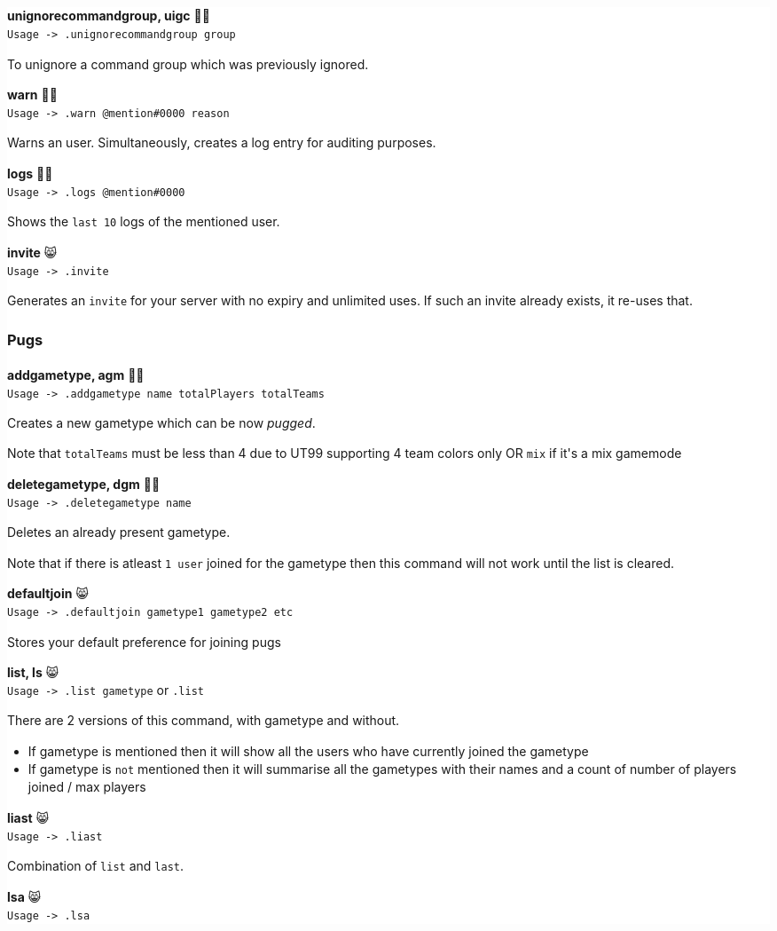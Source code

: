 **unignorecommandgroup, uigc** 🐱‍👤<br/>
`Usage -> .unignorecommandgroup group`

To unignore a command group which was previously ignored.

**warn** 🐱‍👤<br/>
`Usage -> .warn @mention#0000 reason`

Warns an user. Simultaneously, creates a log entry for auditing purposes.

**logs** 🐱‍👤<br/>
`Usage -> .logs @mention#0000`

Shows the `last 10` logs of the mentioned user.

**invite** 😸<br/>
`Usage -> .invite`

Generates an `invite` for your server with no expiry and unlimited uses. If such an invite already exists, it re-uses that.

### Pugs

**addgametype, agm** 🐱‍👤<br/>
`Usage -> .addgametype name totalPlayers totalTeams`

Creates a new gametype which can be now _pugged_.

Note that `totalTeams` must be less than 4 due to UT99 supporting 4 team colors only OR `mix` if it's a mix gamemode

**deletegametype, dgm** 🐱‍👤<br/>
`Usage -> .deletegametype name`

Deletes an already present gametype.

Note that if there is atleast `1 user` joined for the gametype then this command will not work until the list is cleared.

**defaultjoin** 😸<br/>
`Usage -> .defaultjoin gametype1 gametype2 etc`

Stores your default preference for joining pugs

**list, ls** 😸<br/>
`Usage -> .list gametype` or `.list`

There are 2 versions of this command, with gametype and without.

- If gametype is mentioned then it will show all the users who have currently joined the gametype
- If gametype is `not` mentioned then it will summarise all the gametypes with their names and a count of number of players joined / max players

**liast** 😸<br/>
`Usage -> .liast`

Combination of `list` and `last`.

**lsa** 😸<br/>
`Usage -> .lsa`
